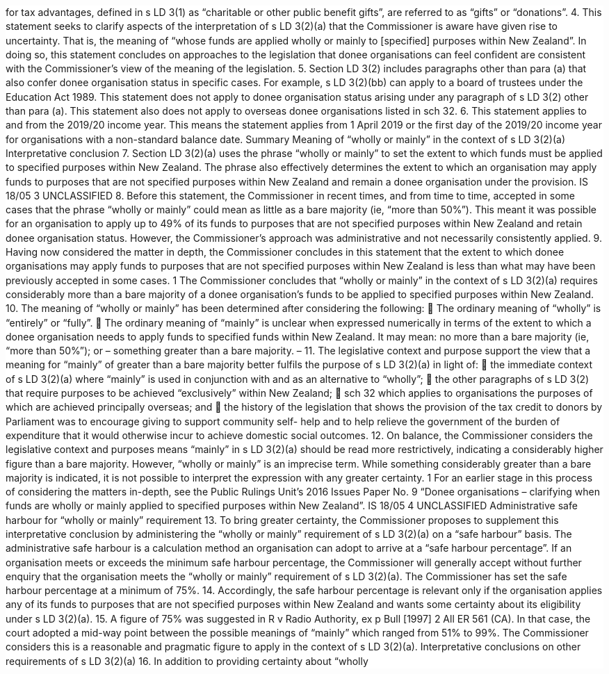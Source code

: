for tax advantages, defined in s LD 3(1) as “charitable or other public benefit gifts”, are referred to as “gifts” or “donations”. 4. This statement seeks to clarify aspects of the interpretation of s LD 3(2)(a) that the Commissioner is aware have given rise to uncertainty. That is, the meaning of “whose funds are applied wholly or mainly to \[specified\] purposes within New Zealand”. In doing so, this statement concludes on approaches to the legislation that donee organisations can feel confident are consistent with the Commissioner’s view of the meaning of the legislation. 5. Section LD 3(2) includes paragraphs other than para (a) that also confer donee organisation status in specific cases. For example, s LD 3(2)(bb) can apply to a board of trustees under the Education Act 1989. This statement does not apply to donee organisation status arising under any paragraph of s LD 3(2) other than para (a). This statement also does not apply to overseas donee organisations listed in sch 32. 6. This statement applies to and from the 2019/20 income year. This means the statement applies from 1 April 2019 or the first day of the 2019/20 income year for organisations with a non-standard balance date. Summary Meaning of “wholly or mainly” in the context of s LD 3(2)(a) Interpretative conclusion 7. Section LD 3(2)(a) uses the phrase “wholly or mainly” to set the extent to which funds must be applied to specified purposes within New Zealand. The phrase also effectively determines the extent to which an organisation may apply funds to purposes that are not specified purposes within New Zealand and remain a donee organisation under the provision. IS 18/05 3 UNCLASSIFIED 8. Before this statement, the Commissioner in recent times, and from time to time, accepted in some cases that the phrase “wholly or mainly” could mean as little as a bare majority (ie, “more than 50%”). This meant it was possible for an organisation to apply up to 49% of its funds to purposes that are not specified purposes within New Zealand and retain donee organisation status. However, the Commissioner’s approach was administrative and not necessarily consistently applied. 9. Having now considered the matter in depth, the Commissioner concludes in this statement that the extent to which donee organisations may apply funds to purposes that are not specified purposes within New Zealand is less than what may have been previously accepted in some cases. 1 The Commissioner concludes that “wholly or mainly” in the context of s LD 3(2)(a) requires considerably more than a bare majority of a donee organisation’s funds to be applied to specified purposes within New Zealand. 10. The meaning of “wholly or mainly” has been determined after considering the following:  The ordinary meaning of “wholly” is “entirely” or “fully”.  The ordinary meaning of “mainly” is unclear when expressed numerically in terms of the extent to which a donee organisation needs to apply funds to specified funds within New Zealand. It may mean: no more than a bare majority (ie, “more than 50%”); or – something greater than a bare majority. – 11. The legislative context and purpose support the view that a meaning for “mainly” of greater than a bare majority better fulfils the purpose of s LD 3(2)(a) in light of:  the immediate context of s LD 3(2)(a) where “mainly” is used in conjunction with and as an alternative to “wholly”;  the other paragraphs of s LD 3(2) that require purposes to be achieved “exclusively” within New Zealand;  sch 32 which applies to organisations the purposes of which are achieved principally overseas; and  the history of the legislation that shows the provision of the tax credit to donors by Parliament was to encourage giving to support community self- help and to help relieve the government of the burden of expenditure that it would otherwise incur to achieve domestic social outcomes. 12. On balance, the Commissioner considers the legislative context and purposes means “mainly” in s LD 3(2)(a) should be read more restrictively, indicating a considerably higher figure than a bare majority. However, “wholly or mainly” is an imprecise term. While something considerably greater than a bare majority is indicated, it is not possible to interpret the expression with any greater certainty. 1 For an earlier stage in this process of considering the matters in-depth, see the Public Rulings Unit’s 2016 Issues Paper No. 9 “Donee organisations – clarifying when funds are wholly or mainly applied to specified purposes within New Zealand”. IS 18/05 4 UNCLASSIFIED Administrative safe harbour for “wholly or mainly” requirement 13. To bring greater certainty, the Commissioner proposes to supplement this interpretative conclusion by administering the “wholly or mainly” requirement of s LD 3(2)(a) on a “safe harbour” basis. The administrative safe harbour is a calculation method an organisation can adopt to arrive at a “safe harbour percentage”. If an organisation meets or exceeds the minimum safe harbour percentage, the Commissioner will generally accept without further enquiry that the organisation meets the “wholly or mainly” requirement of s LD 3(2)(a). The Commissioner has set the safe harbour percentage at a minimum of 75%. 14. Accordingly, the safe harbour percentage is relevant only if the organisation applies any of its funds to purposes that are not specified purposes within New Zealand and wants some certainty about its eligibility under s LD 3(2)(a). 15. A figure of 75% was suggested in R v Radio Authority, ex p Bull \[1997\] 2 All ER 561 (CA). In that case, the court adopted a mid-way point between the possible meanings of “mainly” which ranged from 51% to 99%. The Commissioner considers this is a reasonable and pragmatic figure to apply in the context of s LD 3(2)(a). Interpretative conclusions on other requirements of s LD 3(2)(a) 16. In addition to providing certainty about “wholly